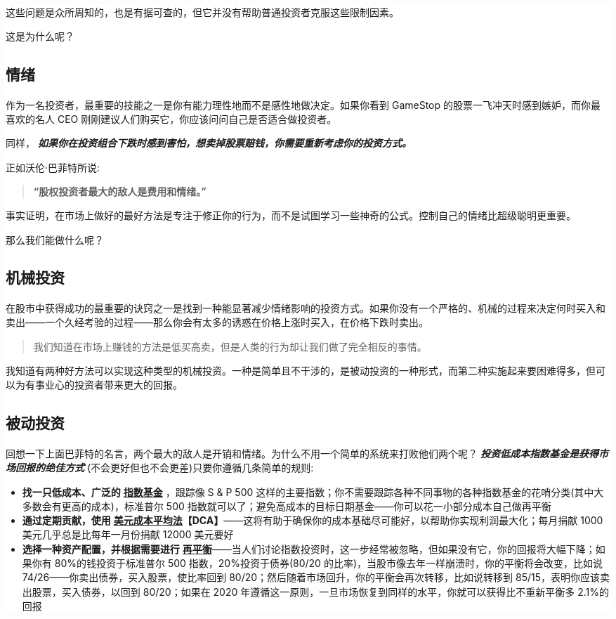 这些问题是众所周知的，也是有据可查的，但它并没有帮助普通投资者克服这些限制因素。

这是为什么呢？

## 情绪

作为一名投资者，最重要的技能之一是你有能力理性地而不是感性地做决定。如果你看到 GameStop 的股票一飞冲天时感到嫉妒，而你最喜欢的名人 CEO 刚刚建议人们购买它，你应该问问自己是否适合做投资者。

同样， ***如果你在投资组合下跌时感到害怕，想卖掉股票赔钱，你需要重新考虑你的投资方式。***

正如沃伦·巴菲特所说:

> **“股权投资者最大的敌人是费用和情绪。”**

事实证明，在市场上做好的最好方法是专注于修正你的行为，而不是试图学习一些神奇的公式。控制自己的情绪比超级聪明更重要。

那么我们能做什么呢？

## 机械投资

在股市中获得成功的最重要的诀窍之一是找到一种能显著减少情绪影响的投资方式。如果你没有一个严格的、机械的过程来决定何时买入和卖出——一个久经考验的过程——那么你会有太多的诱惑在价格上涨时买入，在价格下跌时卖出。

> 我们知道在市场上赚钱的方法是低买高卖，但是人类的行为却让我们做了完全相反的事情。

我知道有两种好方法可以实现这种类型的机械投资。一种是简单且不干涉的，是被动投资的一种形式，而第二种实施起来要困难得多，但可以为有事业心的投资者带来更大的回报。

## 被动投资

回想一下上面巴菲特的名言，两个最大的敌人是开销和情绪。为什么不用一个简单的系统来打败他们两个呢？ ***投资低成本指数基金是获得市场回报的绝佳方式*** (不会更好但也不会更差)只要你遵循几条简单的规则:

*   **找一只低成本、广泛的** [**指数基金**](https://www.investopedia.com/terms/i/indexfund.asp) ，跟踪像 S & P 500 这样的主要指数；你不需要跟踪各种不同事物的各种指数基金的花哨分类(其中大多数会有更高的成本)，标准普尔 500 指数就可以了；避免高成本的目标日期基金——你可以花一小部分成本自己做再平衡
*   **通过定期贡献，使用** [**美元成本平均法**](https://www.investopedia.com/terms/d/dollarcostaveraging.asp)**【DCA】**——这将有助于确保你的成本基础尽可能好，以帮助你实现利润最大化；每月捐献 1000 美元几乎总是比每年一月份捐献 12000 美元要好
*   **选择一种资产配置，并根据需要进行** [**再平衡**](https://www.investopedia.com/investing/rebalance-your-portfolio-stay-on-track/)——当人们讨论指数投资时，这一步经常被忽略，但如果没有它，你的回报将大幅下降；如果你有 80%的钱投资于标准普尔 500 指数，20%投资于债券(80/20 的比率)，当股市像去年一样崩溃时，你的平衡将会改变，比如说 74/26——你卖出债券，买入股票，使比率回到 80/20；然后随着市场回升，你的平衡会再次转移，比如说转移到 85/15，表明你应该卖出股票，买入债券，以回到 80/20；如果在 2020 年遵循这一原则，一旦市场恢复到同样的水平，你就可以获得比不重新平衡多 2.1%的回报

